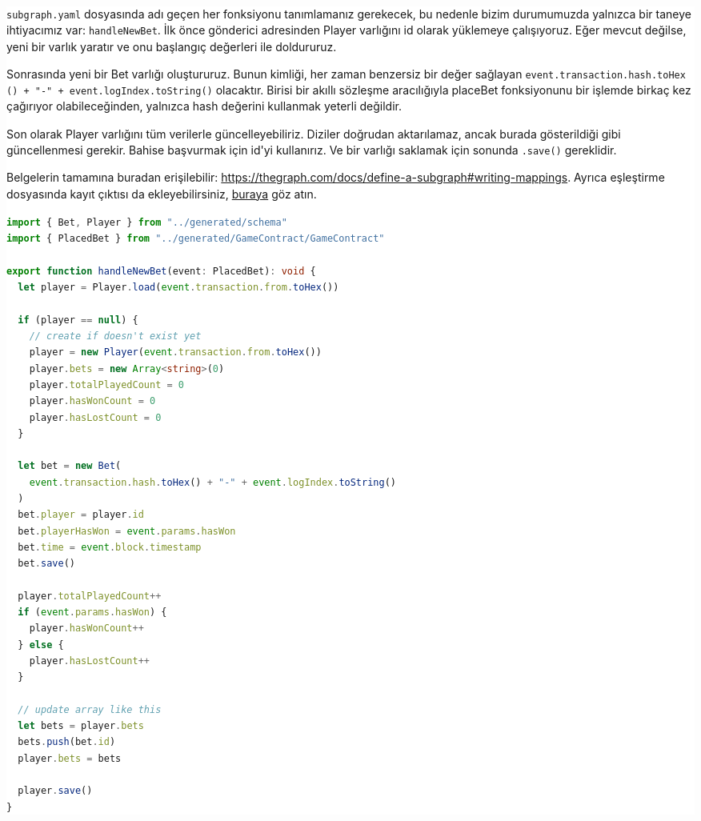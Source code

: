 `subgraph.yaml` dosyasında adı geçen her fonksiyonu tanımlamanız gerekecek, bu nedenle bizim durumumuzda yalnızca bir taneye ihtiyacımız var: `handleNewBet`. İlk önce gönderici adresinden Player varlığını id olarak yüklemeye çalışıyoruz. Eğer mevcut değilse, yeni bir varlık yaratır ve onu başlangıç değerleri ile doldururuz.

Sonrasında yeni bir Bet varlığı oluştururuz. Bunun kimliği, her zaman benzersiz bir değer sağlayan `event.transaction.hash.toHex() + "-" + event.logIndex.toString()` olacaktır. Birisi bir akıllı sözleşme aracılığıyla placeBet fonksiyonunu bir işlemde birkaç kez çağırıyor olabileceğinden, yalnızca hash değerini kullanmak yeterli değildir.

Son olarak Player varlığını tüm verilerle güncelleyebiliriz. Diziler doğrudan aktarılamaz, ancak burada gösterildiği gibi güncellenmesi gerekir. Bahise başvurmak için id'yi kullanırız. Ve bir varlığı saklamak için sonunda `.save()` gereklidir.

Belgelerin tamamına buradan erişilebilir: https://thegraph.com/docs/define-a-subgraph#writing-mappings. Ayrıca eşleştirme dosyasında kayıt çıktısı da ekleyebilirsiniz, [buraya](https://thegraph.com/docs/assemblyscript-api#api-reference) göz atın.

```typescript
import { Bet, Player } from "../generated/schema"
import { PlacedBet } from "../generated/GameContract/GameContract"

export function handleNewBet(event: PlacedBet): void {
  let player = Player.load(event.transaction.from.toHex())

  if (player == null) {
    // create if doesn't exist yet
    player = new Player(event.transaction.from.toHex())
    player.bets = new Array<string>(0)
    player.totalPlayedCount = 0
    player.hasWonCount = 0
    player.hasLostCount = 0
  }

  let bet = new Bet(
    event.transaction.hash.toHex() + "-" + event.logIndex.toString()
  )
  bet.player = player.id
  bet.playerHasWon = event.params.hasWon
  bet.time = event.block.timestamp
  bet.save()

  player.totalPlayedCount++
  if (event.params.hasWon) {
    player.hasWonCount++
  } else {
    player.hasLostCount++
  }

  // update array like this
  let bets = player.bets
  bets.push(bet.id)
  player.bets = bets

  player.save()
}
```
